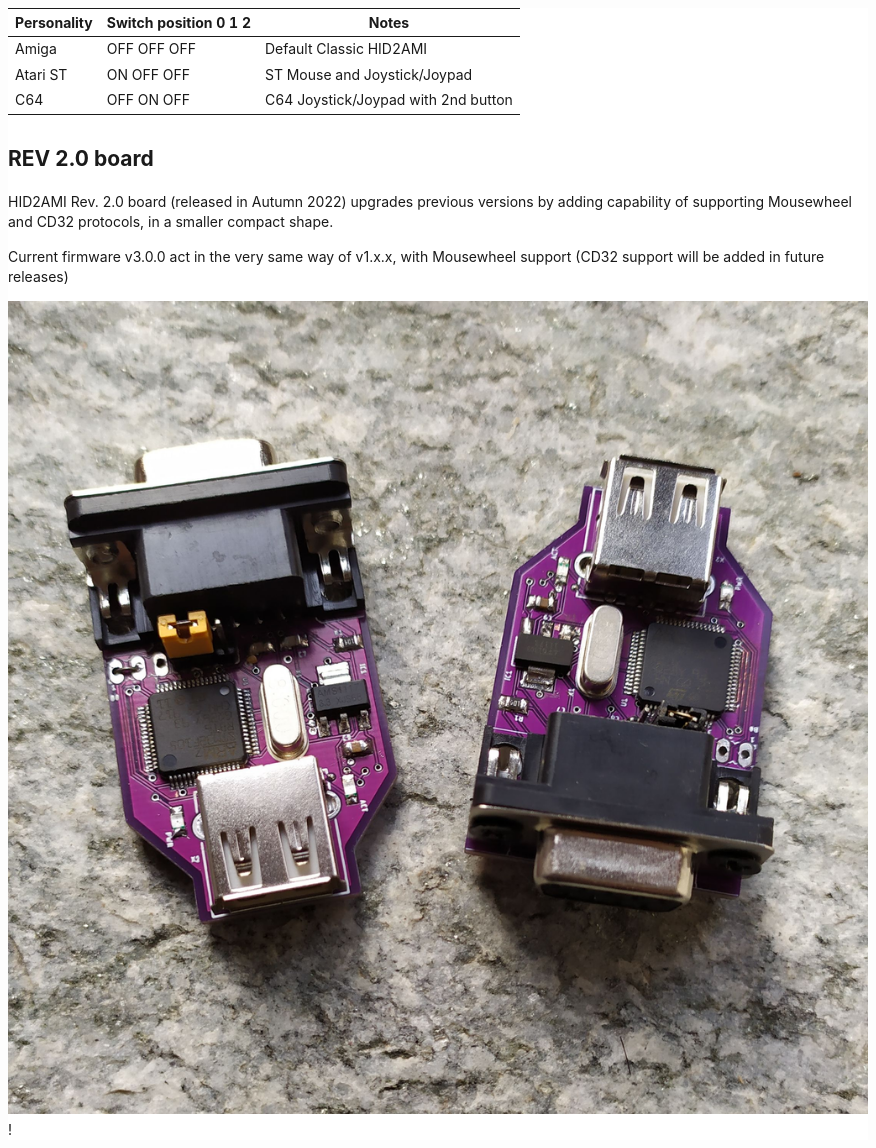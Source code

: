 |      Personality      |  Switch position 0     1     2             | Notes                                              |
| --------------------- | --------------------------------- |--------------------------------------------------- |
| Amiga                 |         OFF   OFF   OFF           | Default Classic HID2AMI                            | 
| Atari ST              |         ON    OFF   OFF           | ST Mouse and Joystick/Joypad                       |
| C64                   |         OFF   ON    OFF           | C64 Joystick/Joypad with 2nd button                |


## **REV 2.0 board** 

HID2AMI Rev. 2.0 board (released in Autumn 2022) upgrades previous versions by adding capability of supporting Mousewheel and CD32 protocols, in a smaller compact shape.

Current firmware v3.0.0 act in the very same way of v1.x.x, with Mousewheel support (CD32 support  will be added in future releases)

![Image of HID2AMI-06](https://github.com/EmberHeavyIndustries/HID2AMI/blob/master/Pics/HID2AMIv2.jpg)!